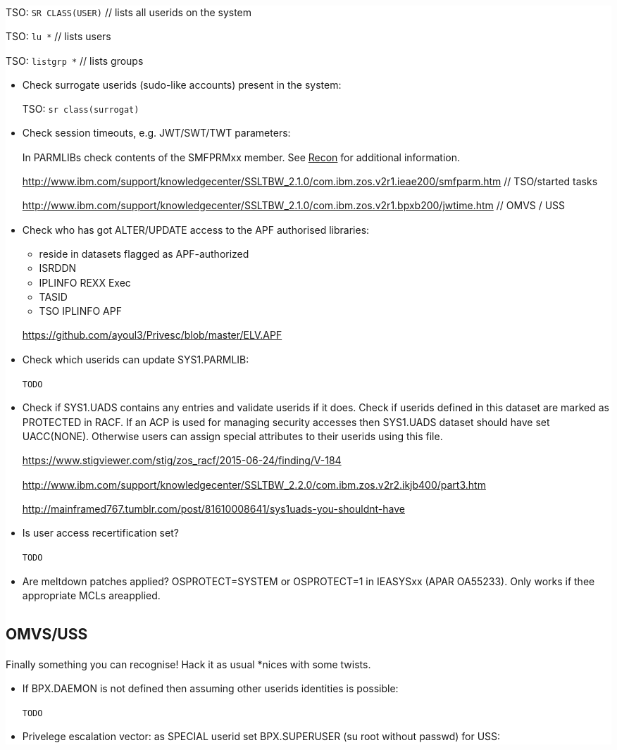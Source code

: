   TSO: `SR CLASS(USER)` // lists all userids on the system 

  TSO: `lu *`  // lists users
    
  TSO: `listgrp *` // lists groups
    
- Check surrogate userids (sudo-like accounts) present in the system:
  
  TSO: `sr class(surrogat)`
  
- Check session timeouts, e.g. JWT/SWT/TWT parameters:

  In PARMLIBs check contents of the SMFPRMxx member. See [Recon](#recon) for additional information.
    
  http://www.ibm.com/support/knowledgecenter/SSLTBW_2.1.0/com.ibm.zos.v2r1.ieae200/smfparm.htm // TSO/started tasks
  
  http://www.ibm.com/support/knowledgecenter/SSLTBW_2.1.0/com.ibm.zos.v2r1.bpxb200/jwtime.htm // OMVS / USS
  
- Check who has got ALTER/UPDATE access to the APF authorised libraries:

  - reside in datasets flagged as APF-authorized
  - ISRDDN
  - IPLINFO     REXX    Exec
  - TASID
  - TSO IPLINFO APF
    
  https://github.com/ayoul3/Privesc/blob/master/ELV.APF
    
- Check which userids can update SYS1.PARMLIB:

  `TODO`
  
- Check if SYS1.UADS contains any entries and validate userids if it does.
  Check if userids defined in this dataset are marked as PROTECTED in RACF.
  If an ACP is used for managing security accesses then SYS1.UADS dataset should have set UACC(NONE).
  Otherwise users can assign special attributes to their userids using this file.

  https://www.stigviewer.com/stig/zos_racf/2015-06-24/finding/V-184
  
  http://www.ibm.com/support/knowledgecenter/SSLTBW_2.2.0/com.ibm.zos.v2r2.ikjb400/part3.htm
  
  http://mainframed767.tumblr.com/post/81610008641/sys1uads-you-shouldnt-have
  
- Is user access recertification set?

  `TODO`

- Are meltdown patches applied? OSPROTECT=SYSTEM or OSPROTECT=1 in IEASYSxx (APAR OA55233). Only works if thee appropriate MCLs areapplied.

## OMVS/USS

Finally something you can recognise! Hack it as usual *nices with some twists.

- If BPX.DAEMON is not defined then assuming other userids identities is possible:

  `TODO`

- Privelege escalation vector: as SPECIAL userid set BPX.SUPERUSER (su root without passwd) for USS:
  